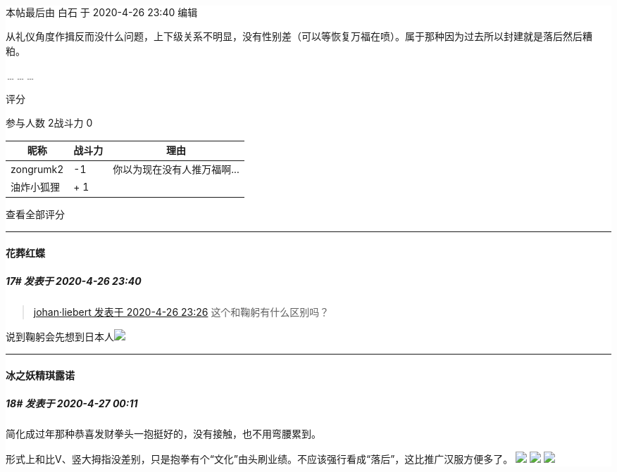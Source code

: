 

 本帖最后由 白石 于 2020-4-26 23:40 编辑 

从礼仪角度作揖反而没什么问题，上下级关系不明显，没有性别差（可以等恢复万福在喷）。属于那种因为过去所以封建就是落后然后糟粕。



﹍﹍﹍

评分





 参与人数 2战斗力 0

|昵称|战斗力|理由|
|----|---|---|
| zongrumk2|-1|你以为现在没有人推万福啊...|
| 油炸小狐狸| + 1||



查看全部评分






*****

####  花葬红蝶  
##### 17#       发表于 2020-4-26 23:40



<blockquote><a href="httphttps://bbs.saraba1st.com/2b/forum.php?mod=redirect&amp;goto=findpost&amp;pid=47216910&amp;ptid=1929924" target="_blank">johan·liebert 发表于 2020-4-26 23:26</a>
这个和鞠躬有什么区别吗？</blockquote>
说到鞠躬会先想到日本人<img src="https://static.saraba1st.com/image/smiley/face2017/037.png" referrerpolicy="no-referrer">







*****

####  冰之妖精琪露诺  
##### 18#       发表于 2020-4-27 00:11




简化成过年那种恭喜发财拳头一抱挺好的，没有接触，也不用弯腰累到。

形式上和比V、竖大拇指没差别，只是抱拳有个“文化”由头刷业绩。不应该强行看成“落后”，这比推广汉服方便多了。
<img src="http://img5.imgtn.bdimg.com/it/u=2581023259,2575345694&amp;fm=11&amp;gp=0.jpg" referrerpolicy="no-referrer">
<img src="https://dss0.bdstatic.com/70cFvHSh_Q1YnxGkpoWK1HF6hhy/it/u=46413519,78345303&amp;fm=26&amp;gp=0.jpg" referrerpolicy="no-referrer">
<img src="http://tiebapic.baidu.com/forum/w%3D580/sign=147819504dafa40f3cc6ced59b65038c/dd85940b304e251ff2424a9ab086c9177e3e5349.jpg" referrerpolicy="no-referrer">
